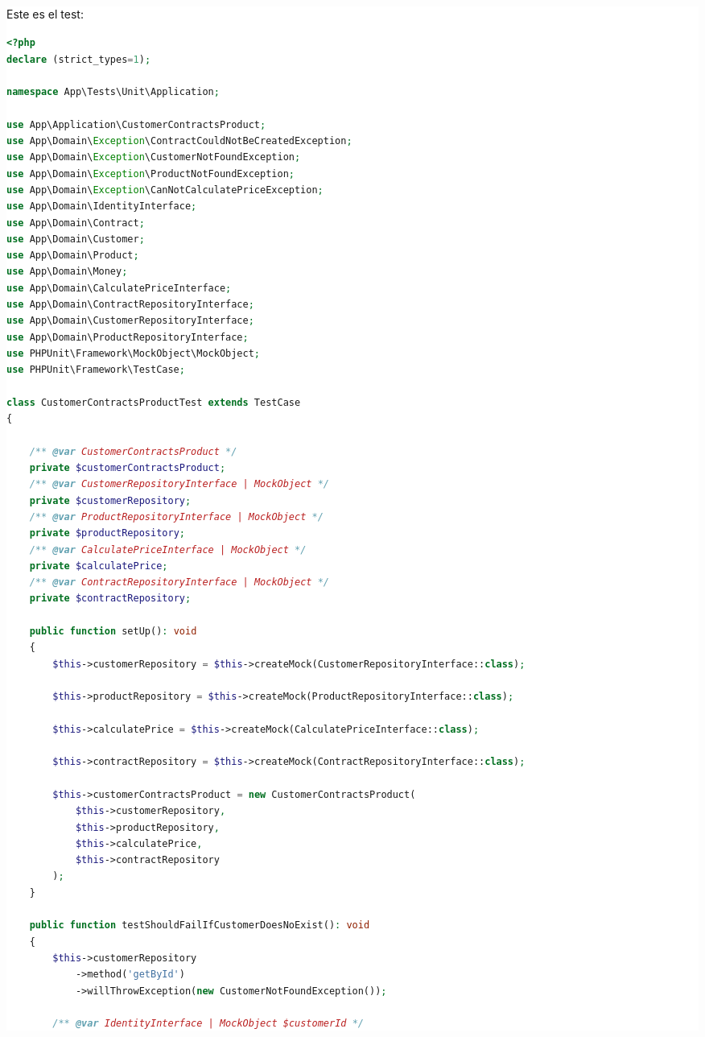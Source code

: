 Este es el test:

```php
<?php
declare (strict_types=1);

namespace App\Tests\Unit\Application;

use App\Application\CustomerContractsProduct;
use App\Domain\Exception\ContractCouldNotBeCreatedException;
use App\Domain\Exception\CustomerNotFoundException;
use App\Domain\Exception\ProductNotFoundException;
use App\Domain\Exception\CanNotCalculatePriceException;
use App\Domain\IdentityInterface;
use App\Domain\Contract;
use App\Domain\Customer;
use App\Domain\Product;
use App\Domain\Money;
use App\Domain\CalculatePriceInterface;
use App\Domain\ContractRepositoryInterface;
use App\Domain\CustomerRepositoryInterface;
use App\Domain\ProductRepositoryInterface;
use PHPUnit\Framework\MockObject\MockObject;
use PHPUnit\Framework\TestCase;

class CustomerContractsProductTest extends TestCase
{

    /** @var CustomerContractsProduct */
    private $customerContractsProduct;
    /** @var CustomerRepositoryInterface | MockObject */
    private $customerRepository;
    /** @var ProductRepositoryInterface | MockObject */
    private $productRepository;
    /** @var CalculatePriceInterface | MockObject */
    private $calculatePrice;
    /** @var ContractRepositoryInterface | MockObject */
    private $contractRepository;

    public function setUp(): void
    {
        $this->customerRepository = $this->createMock(CustomerRepositoryInterface::class);

        $this->productRepository = $this->createMock(ProductRepositoryInterface::class);

        $this->calculatePrice = $this->createMock(CalculatePriceInterface::class);

        $this->contractRepository = $this->createMock(ContractRepositoryInterface::class);

        $this->customerContractsProduct = new CustomerContractsProduct(
            $this->customerRepository,
            $this->productRepository,
            $this->calculatePrice,
            $this->contractRepository
        );
    }

    public function testShouldFailIfCustomerDoesNoExist(): void
    {
        $this->customerRepository
            ->method('getById')
            ->willThrowException(new CustomerNotFoundException());

        /** @var IdentityInterface | MockObject $customerId */
```